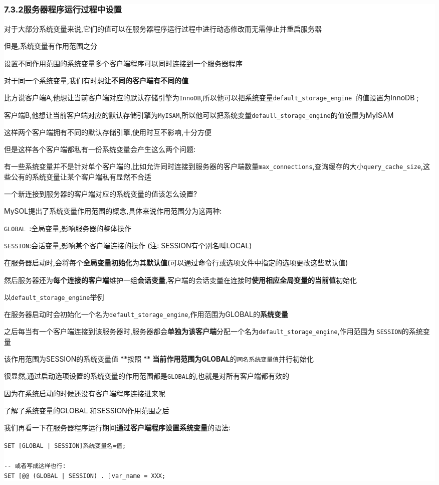   



### 7.3.2服务器程序运行过程中设置

对于大部分系统变量来说,它们的值可以在服务器程序运行过程中进行动态修改而无需停止并重启服务器

但是,系统变量有作用范围之分



设置不同作用范围的系统变量多个客户端程序可以同时连接到一个服务器程序

对于同一个系统变量,我们有时想**让不同的客户端有不同的值**

比方说客户端A,他想让当前客户端对应的默认存储引擎为`InnoDB`,所以他可以把系统变量`default_storage_engine `的值设置为InnoDB ;

客户端B,他想让当前客户端对应的默认存储引擎为`MyISAM`,所以他可以把系统变量`defaull_storage_engine`的值设置为MyISAM

这样两个客户端拥有不同的默认存储引擎,使用时互不影响,十分方便



但是这样各个客户端都私有一份系统变量会产生这么两个问题:

有一些系统变量并不是针对单个客户端的,比如允许同时连接到服务器的客户端数量`max_connections`,查询缓存的大小`query_cache_size`,这些公有的系统变量让某个客户端私有显然不合适



一个新连接到服务器的客户端对应的系统变量的值该怎么设置?

MySOL提出了系统变量作用范围的概念,具体来说作用范围分为这两种:

`GLOBAL `:全局变量,影响服务器的整体操作

`SESSION`:会话变量,影响某个客户端连接的操作 (注: SESSION有个别名叫LOCAL)



在服务器启动时,会将每个**全局变量初始化**为其**默认值**(可以通过命令行或选项文件中指定的选项更改这些默认值)

然后服务器还为**每个连接的客户端**维护一组**会话变量**,客户端的会话变量在连接时**使用相应全局变量的当前值**初始化



以`default_storage_engine`举例

在服务器启动时会初始化一个名为`default_storage_engine`,作用范围为GLOBAL的**系统变量**

之后每当有一个客户端连接到该服务器时,服务器都会**单独为该客户端**分配一个名为`default_storage_engine`,作用范围为 `SESSION`的系统变量

该作用范围为SESSION的系统变量值 **按照 **  **当前作用范围为GLOBAL**的`同名系统变量值`并行初始化

 

很显然,通过启动选项设置的系统变量的作用范围都是`GLOBAL`的,也就是对所有客户端都有效的

因为在系统启动的时候还没有客户端程序连接进来呢

了解了系统变量的GLOBAL 和SESSION作用范围之后

我们再看一下在服务器程序运行期间**通过客户端程序设置系统变量**的语法:

~~~mysql
SET [GLOBAL | SESSION]系统变量名=值;

-- 或者写成这样也行:
SET [@@ (GLOBAL | SESSION) . ]var_name = XXX;
~~~
